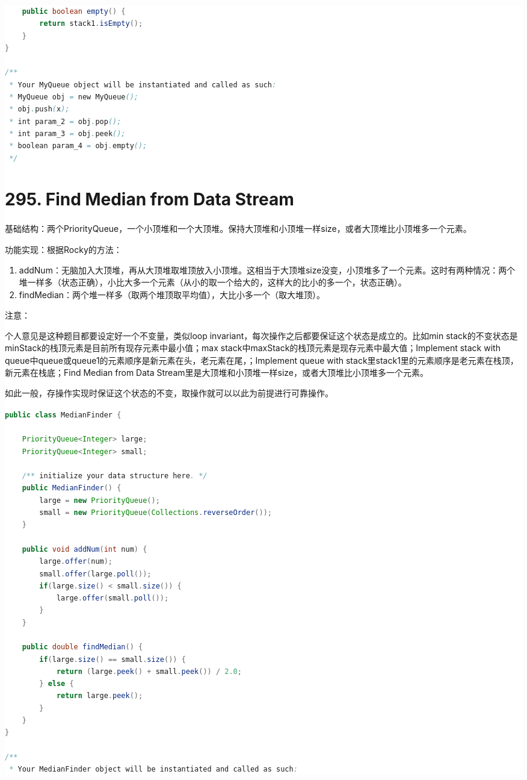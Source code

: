 ```java
    public boolean empty() {
        return stack1.isEmpty();
    }
}

/**
 * Your MyQueue object will be instantiated and called as such:
 * MyQueue obj = new MyQueue();
 * obj.push(x);
 * int param_2 = obj.pop();
 * int param_3 = obj.peek();
 * boolean param_4 = obj.empty();
 */
```

# 295. Find Median from Data Stream

基础结构：两个PriorityQueue，一个小顶堆和一个大顶堆。保持大顶堆和小顶堆一样size，或者大顶堆比小顶堆多一个元素。

功能实现：根据Rocky的方法：

1. addNum：无脑加入大顶堆，再从大顶堆取堆顶放入小顶堆。这相当于大顶堆size没变，小顶堆多了一个元素。这时有两种情况：两个堆一样多（状态正确），小比大多一个元素（从小的取一个给大的，这样大的比小的多一个，状态正确）。
2. findMedian：两个堆一样多（取两个堆顶取平均值），大比小多一个（取大堆顶）。

注意：

个人意见是这种题目都要设定好一个不变量，类似loop invariant，每次操作之后都要保证这个状态是成立的。比如min stack的不变状态是minStack的栈顶元素是目前所有现存元素中最小值；max stack中maxStack的栈顶元素是现存元素中最大值；Implement stack with queue中queue或queue1的元素顺序是新元素在头，老元素在尾，；Implement queue with stack里stack1里的元素顺序是老元素在栈顶，新元素在栈底；Find Median from Data Stream里是大顶堆和小顶堆一样size，或者大顶堆比小顶堆多一个元素。

如此一般，存操作实现时保证这个状态的不变，取操作就可以以此为前提进行可靠操作。

```java
public class MedianFinder {
    
    PriorityQueue<Integer> large;
    PriorityQueue<Integer> small;

    /** initialize your data structure here. */
    public MedianFinder() {
        large = new PriorityQueue();
        small = new PriorityQueue(Collections.reverseOrder());
    }
    
    public void addNum(int num) {
        large.offer(num);
        small.offer(large.poll());
        if(large.size() < small.size()) {
            large.offer(small.poll());
        }
    }
    
    public double findMedian() {
        if(large.size() == small.size()) {
            return (large.peek() + small.peek()) / 2.0;
        } else {
            return large.peek();
        }
    }
}

/**
 * Your MedianFinder object will be instantiated and called as such:
```